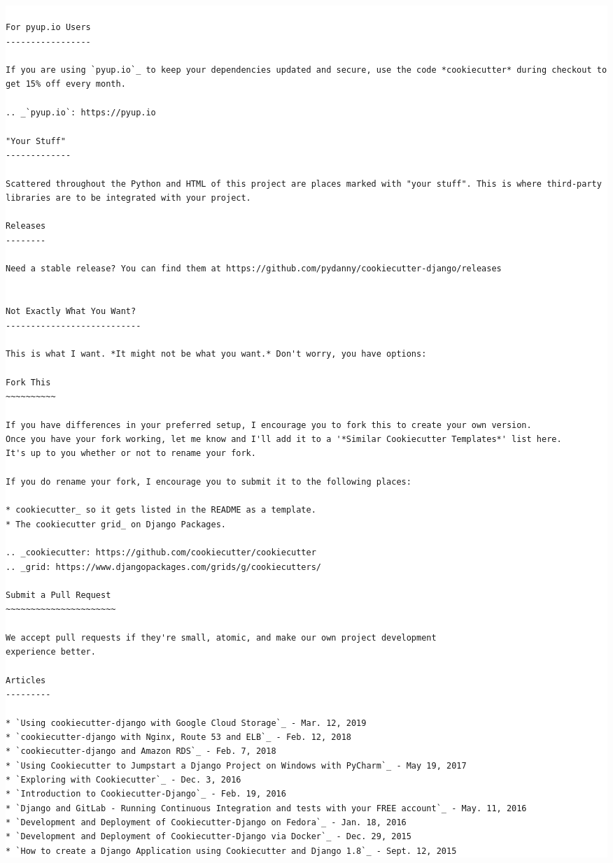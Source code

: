 ~~~~~~~~~~~~~~~~~~~~~~~~~

For pyup.io Users
-----------------

If you are using `pyup.io`_ to keep your dependencies updated and secure, use the code *cookiecutter* during checkout to get 15% off every month.

.. _`pyup.io`: https://pyup.io

"Your Stuff"
-------------

Scattered throughout the Python and HTML of this project are places marked with "your stuff". This is where third-party libraries are to be integrated with your project.

Releases
--------

Need a stable release? You can find them at https://github.com/pydanny/cookiecutter-django/releases


Not Exactly What You Want?
---------------------------

This is what I want. *It might not be what you want.* Don't worry, you have options:

Fork This
~~~~~~~~~~

If you have differences in your preferred setup, I encourage you to fork this to create your own version.
Once you have your fork working, let me know and I'll add it to a '*Similar Cookiecutter Templates*' list here.
It's up to you whether or not to rename your fork.

If you do rename your fork, I encourage you to submit it to the following places:

* cookiecutter_ so it gets listed in the README as a template.
* The cookiecutter grid_ on Django Packages.

.. _cookiecutter: https://github.com/cookiecutter/cookiecutter
.. _grid: https://www.djangopackages.com/grids/g/cookiecutters/

Submit a Pull Request
~~~~~~~~~~~~~~~~~~~~~~

We accept pull requests if they're small, atomic, and make our own project development
experience better.

Articles
---------

* `Using cookiecutter-django with Google Cloud Storage`_ - Mar. 12, 2019
* `cookiecutter-django with Nginx, Route 53 and ELB`_ - Feb. 12, 2018
* `cookiecutter-django and Amazon RDS`_ - Feb. 7, 2018
* `Using Cookiecutter to Jumpstart a Django Project on Windows with PyCharm`_ - May 19, 2017
* `Exploring with Cookiecutter`_ - Dec. 3, 2016
* `Introduction to Cookiecutter-Django`_ - Feb. 19, 2016
* `Django and GitLab - Running Continuous Integration and tests with your FREE account`_ - May. 11, 2016
* `Development and Deployment of Cookiecutter-Django on Fedora`_ - Jan. 18, 2016
* `Development and Deployment of Cookiecutter-Django via Docker`_ - Dec. 29, 2015
* `How to create a Django Application using Cookiecutter and Django 1.8`_ - Sept. 12, 2015
~~~~~~~~~~~~~~~~~~~~~~~~~